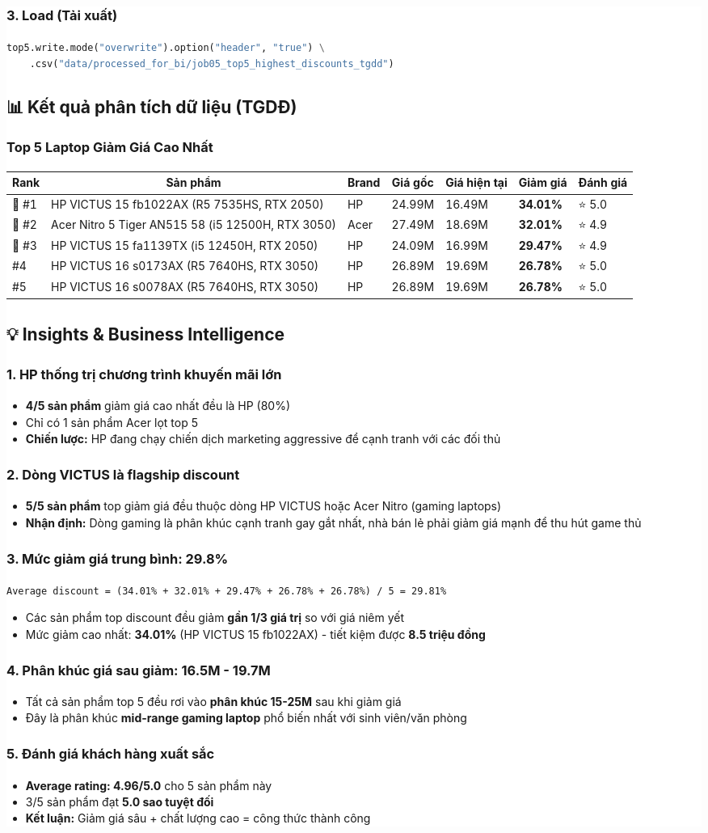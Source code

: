 ### 3. **Load (Tải xuất)**
```python
top5.write.mode("overwrite").option("header", "true") \
    .csv("data/processed_for_bi/job05_top5_highest_discounts_tgdd")
```

## 📊 Kết quả phân tích dữ liệu (TGDĐ)

### Top 5 Laptop Giảm Giá Cao Nhất

| Rank | Sản phẩm | Brand | Giá gốc | Giá hiện tại | Giảm giá | Đánh giá |
|------|----------|-------|---------|--------------|----------|----------|
| 🥇 #1 | HP VICTUS 15 fb1022AX (R5 7535HS, RTX 2050) | HP | 24.99M | 16.49M | **34.01%** | ⭐ 5.0 |
| 🥈 #2 | Acer Nitro 5 Tiger AN515 58 (i5 12500H, RTX 3050) | Acer | 27.49M | 18.69M | **32.01%** | ⭐ 4.9 |
| 🥉 #3 | HP VICTUS 15 fa1139TX (i5 12450H, RTX 2050) | HP | 24.09M | 16.99M | **29.47%** | ⭐ 4.9 |
| #4 | HP VICTUS 16 s0173AX (R5 7640HS, RTX 3050) | HP | 26.89M | 19.69M | **26.78%** | ⭐ 5.0 |
| #5 | HP VICTUS 16 s0078AX (R5 7640HS, RTX 3050) | HP | 26.89M | 19.69M | **26.78%** | ⭐ 5.0 |

## 💡 Insights & Business Intelligence

### 1. **HP thống trị chương trình khuyến mãi lớn**
- **4/5 sản phẩm** giảm giá cao nhất đều là HP (80%)
- Chỉ có 1 sản phẩm Acer lọt top 5
- **Chiến lược:** HP đang chạy chiến dịch marketing aggressive để cạnh tranh với các đối thủ

### 2. **Dòng VICTUS là flagship discount**
- **5/5 sản phẩm** top giảm giá đều thuộc dòng HP VICTUS hoặc Acer Nitro (gaming laptops)
- **Nhận định:** Dòng gaming là phân khúc cạnh tranh gay gắt nhất, nhà bán lẻ phải giảm giá mạnh để thu hút game thủ

### 3. **Mức giảm giá trung bình: 29.8%**
```
Average discount = (34.01% + 32.01% + 29.47% + 26.78% + 26.78%) / 5 = 29.81%
```
- Các sản phẩm top discount đều giảm **gần 1/3 giá trị** so với giá niêm yết
- Mức giảm cao nhất: **34.01%** (HP VICTUS 15 fb1022AX) - tiết kiệm được **8.5 triệu đồng**

### 4. **Phân khúc giá sau giảm: 16.5M - 19.7M**
- Tất cả sản phẩm top 5 đều rơi vào **phân khúc 15-25M** sau khi giảm giá
- Đây là phân khúc **mid-range gaming laptop** phổ biến nhất với sinh viên/văn phòng

### 5. **Đánh giá khách hàng xuất sắc**
- **Average rating: 4.96/5.0** cho 5 sản phẩm này
- 3/5 sản phẩm đạt **5.0 sao tuyệt đối**
- **Kết luận:** Giảm giá sâu + chất lượng cao = công thức thành công
